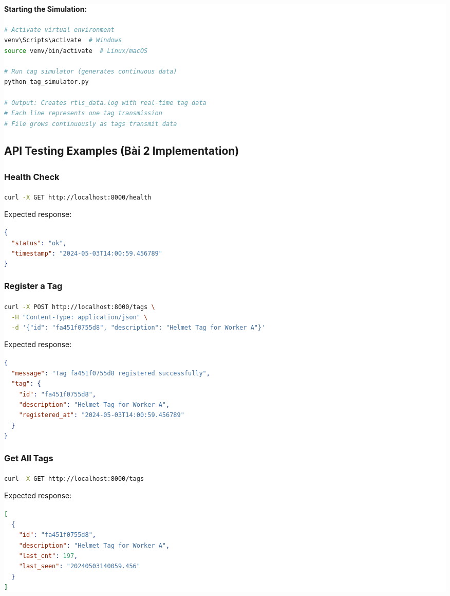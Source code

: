 #### **Starting the Simulation:**
```bash
# Activate virtual environment
venv\Scripts\activate  # Windows
source venv/bin/activate  # Linux/macOS

# Run tag simulator (generates continuous data)
python tag_simulator.py

# Output: Creates rtls_data.log with real-time tag data
# Each line represents one tag transmission
# File grows continuously as tags transmit data
```

## API Testing Examples (Bài 2 Implementation)

### Health Check
```bash
curl -X GET http://localhost:8000/health
```
Expected response:
```json
{
  "status": "ok",
  "timestamp": "2024-05-03T14:00:59.456789"
}
```

### Register a Tag
```bash
curl -X POST http://localhost:8000/tags \
  -H "Content-Type: application/json" \
  -d '{"id": "fa451f0755d8", "description": "Helmet Tag for Worker A"}'
```
Expected response:
```json
{
  "message": "Tag fa451f0755d8 registered successfully",
  "tag": {
    "id": "fa451f0755d8",
    "description": "Helmet Tag for Worker A",
    "registered_at": "2024-05-03T14:00:59.456789"
  }
}
```

### Get All Tags
```bash
curl -X GET http://localhost:8000/tags
```
Expected response:
```json
[
  {
    "id": "fa451f0755d8",
    "description": "Helmet Tag for Worker A",
    "last_cnt": 197,
    "last_seen": "20240503140059.456"
  }
]
```
